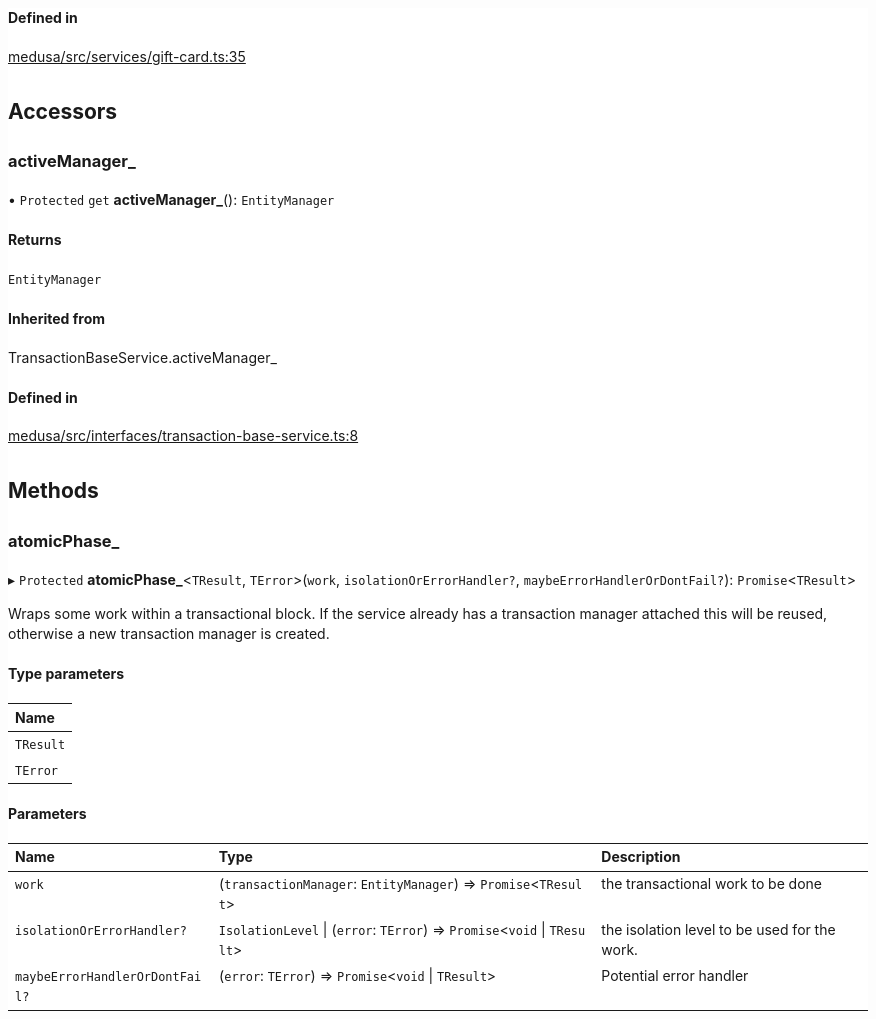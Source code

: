 #### Defined in

[medusa/src/services/gift-card.ts:35](https://github.com/olivermrbl/medusa/blob/f3ca638cc/packages/medusa/src/services/gift-card.ts#L35)

## Accessors

### activeManager\_

• `Protected` `get` **activeManager_**(): `EntityManager`

#### Returns

`EntityManager`

#### Inherited from

TransactionBaseService.activeManager\_

#### Defined in

[medusa/src/interfaces/transaction-base-service.ts:8](https://github.com/olivermrbl/medusa/blob/f3ca638cc/packages/medusa/src/interfaces/transaction-base-service.ts#L8)

## Methods

### atomicPhase\_

▸ `Protected` **atomicPhase_**<`TResult`, `TError`\>(`work`, `isolationOrErrorHandler?`, `maybeErrorHandlerOrDontFail?`): `Promise`<`TResult`\>

Wraps some work within a transactional block. If the service already has
a transaction manager attached this will be reused, otherwise a new
transaction manager is created.

#### Type parameters

| Name |
| :------ |
| `TResult` |
| `TError` |

#### Parameters

| Name | Type | Description |
| :------ | :------ | :------ |
| `work` | (`transactionManager`: `EntityManager`) => `Promise`<`TResult`\> | the transactional work to be done |
| `isolationOrErrorHandler?` | `IsolationLevel` \| (`error`: `TError`) => `Promise`<`void` \| `TResult`\> | the isolation level to be used for the work. |
| `maybeErrorHandlerOrDontFail?` | (`error`: `TError`) => `Promise`<`void` \| `TResult`\> | Potential error handler |
